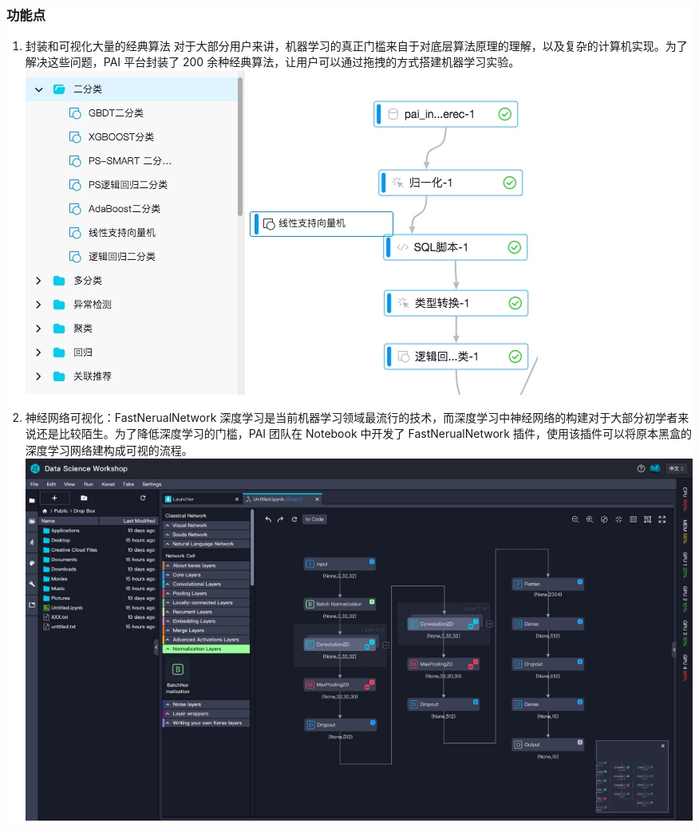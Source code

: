 ### 功能点

1. 封装和可视化大量的经典算法
对于大部分用户来讲，机器学习的真正门槛来自于对底层算法原理的理解，以及复杂的计算机实现。为了解决这些问题，PAI 平台封装了 200 余种经典算法，让用户可以通过拖拽的方式搭建机器学习实验。
![](/assets/15971319235491.jpg)

2. 神经网络可视化：FastNerualNetwork
深度学习是当前机器学习领域最流行的技术，而深度学习中神经网络的构建对于大部分初学者来说还是比较陌生。为了降低深度学习的门槛，PAI 团队在 Notebook 中开发了 FastNerualNetwork 插件，使用该插件可以将原本黑盒的深度学习网络建构成可视的流程。
![](/assets/15971319509838.jpg)
